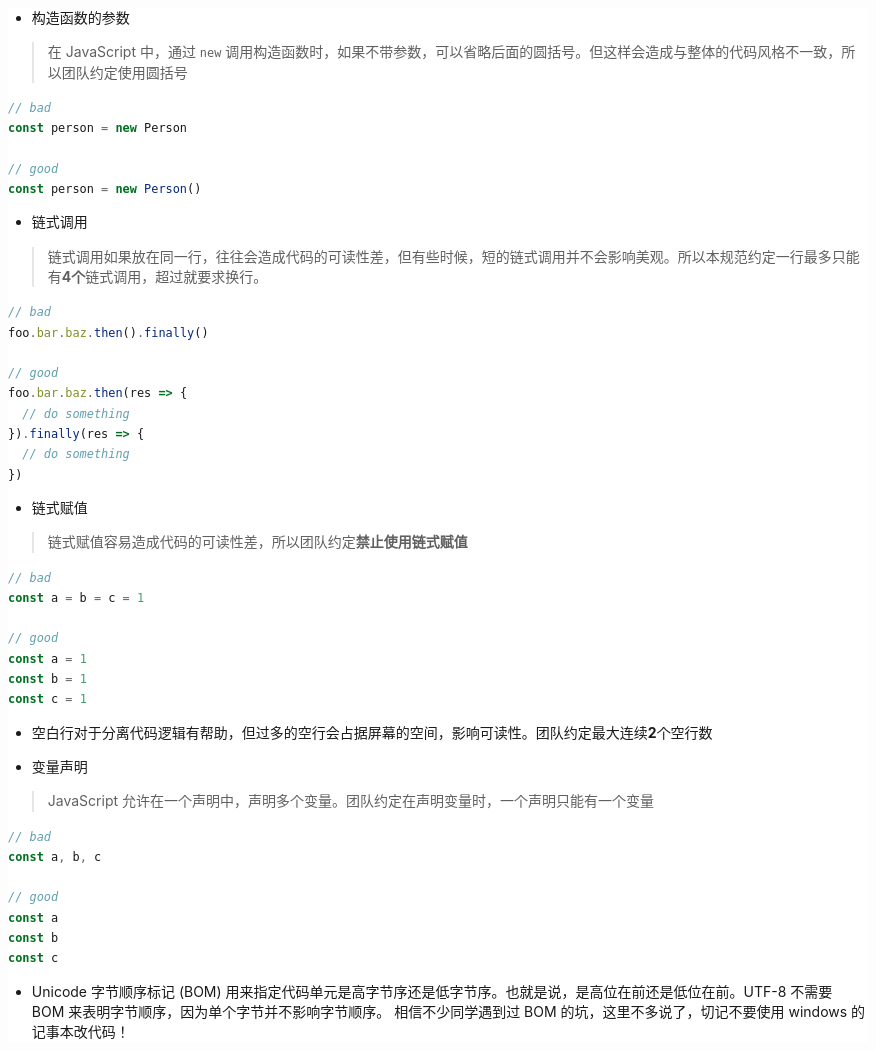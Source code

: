 - 构造函数的参数

> 在 JavaScript 中，通过 `new` 调用构造函数时，如果不带参数，可以省略后面的圆括号。但这样会造成与整体的代码风格不一致，所以团队约定使用圆括号

```js
// bad
const person = new Person

// good
const person = new Person()
```

- 链式调用

> 链式调用如果放在同一行，往往会造成代码的可读性差，但有些时候，短的链式调用并不会影响美观。所以本规范约定一行最多只能有**4个**链式调用，超过就要求换行。

```js
// bad
foo.bar.baz.then().finally()

// good
foo.bar.baz.then(res => {
  // do something
}).finally(res => {
  // do something
})
```

- 链式赋值

> 链式赋值容易造成代码的可读性差，所以团队约定**禁止使用链式赋值**

```js
// bad
const a = b = c = 1

// good
const a = 1
const b = 1
const c = 1
```

- 空白行对于分离代码逻辑有帮助，但过多的空行会占据屏幕的空间，影响可读性。团队约定最大连续**2**个空行数

- 变量声明

> JavaScript 允许在一个声明中，声明多个变量。团队约定在声明变量时，一个声明只能有一个变量

```js
// bad
const a, b, c

// good
const a
const b
const c
```

- Unicode 字节顺序标记 (BOM) 用来指定代码单元是高字节序还是低字节序。也就是说，是高位在前还是低位在前。UTF-8 不需要 BOM 来表明字节顺序，因为单个字节并不影响字节顺序。
相信不少同学遇到过 BOM 的坑，这里不多说了，切记不要使用 windows 的记事本改代码！
